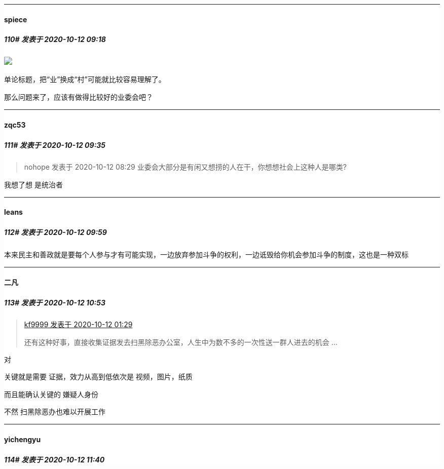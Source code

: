
-----

####  spiece  
##### 110#       发表于 2020-10-12 09:18


<img src="https://static.saraba1st.com/image/smiley/face2017/018.png" referrerpolicy="no-referrer">

单论标题，把“业”换成“村”可能就比较容易理解了。


那么问题来了，应该有做得比较好的业委会吧？


-----

####  zqc53  
##### 111#       发表于 2020-10-12 09:35


<blockquote>nohope 发表于 2020-10-12 08:29
业委会大部分是有闲又想捞的人在干，你想想社会上这种人是哪类?</blockquote>
我想了想 是统治者


-----

####  leans  
##### 112#       发表于 2020-10-12 09:59


本来民主和善政就是要每个人参与才有可能实现，一边放弃参加斗争的权利，一边诋毁给你机会参加斗争的制度，这也是一种双标


-----

####  二凡  
##### 113#       发表于 2020-10-12 10:53


<blockquote><a href="httphttps://bbs.saraba1st.com/2b/forum.php?mod=redirect&amp;goto=findpost&amp;pid=49023720&amp;ptid=1964614" target="_blank">kf9999 发表于 2020-10-12 01:29</a>

还有这种好事，直接收集证据发去扫黑除恶办公室，人生中为数不多的一次性送一群人进去的机会 ...</blockquote>
对

关键就是需要 证据，效力从高到低依次是 视频，图片，纸质

而且能确认关键的 嫌疑人身份


不然 扫黑除恶办也难以开展工作


-----

####  yichengyu  
##### 114#       发表于 2020-10-12 11:40

